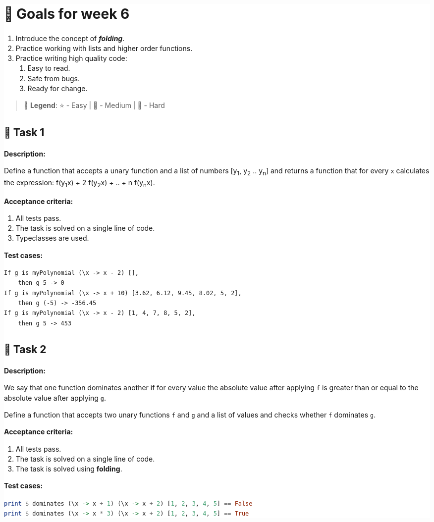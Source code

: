 # 🎯 Goals for week 6

1. Introduce the concept of ***folding***.
2. Practice working with lists and higher order functions.
3. Practice writing high quality code:
   1. Easy to read.
   2. Safe from bugs.
   3. Ready for change.

> 🗿 **Legend**: ⭐ - Easy | 🌟 - Medium | 💫 - Hard

## 💫 Task 1

**Description:**

Define a function that accepts a unary function and a list of numbers [y<sub>1</sub>, y<sub>2</sub> .. y<sub>n</sub>] and returns a function that for every `x` calculates the expression: f(y<sub>1</sub>x) + 2 f(y<sub>2</sub>x) + .. + n f(y<sub>n</sub>x).

**Acceptance criteria:**

1. All tests pass.
2. The task is solved on a single line of code.
3. Typeclasses are used.

**Test cases:**

```text
If g is myPolynomial (\x -> x - 2) [],
    then g 5 -> 0
If g is myPolynomial (\x -> x + 10) [3.62, 6.12, 9.45, 8.02, 5, 2],
    then g (-5) -> -356.45
If g is myPolynomial (\x -> x - 2) [1, 4, 7, 8, 5, 2],
    then g 5 -> 453
```

## 🌟 Task 2

**Description:**

We say that one function dominates another if for every value the absolute value after applying `f` is greater than or equal to the absolute value after applying `g`.

Define a function that accepts two unary functions `f` and `g` and a list of values and checks whether `f` dominates `g`.

**Acceptance criteria:**

1. All tests pass.
2. The task is solved on a single line of code.
3. The task is solved using **folding**.

**Test cases:**

```haskell
print $ dominates (\x -> x + 1) (\x -> x + 2) [1, 2, 3, 4, 5] == False
print $ dominates (\x -> x * 3) (\x -> x + 2) [1, 2, 3, 4, 5] == True
```
